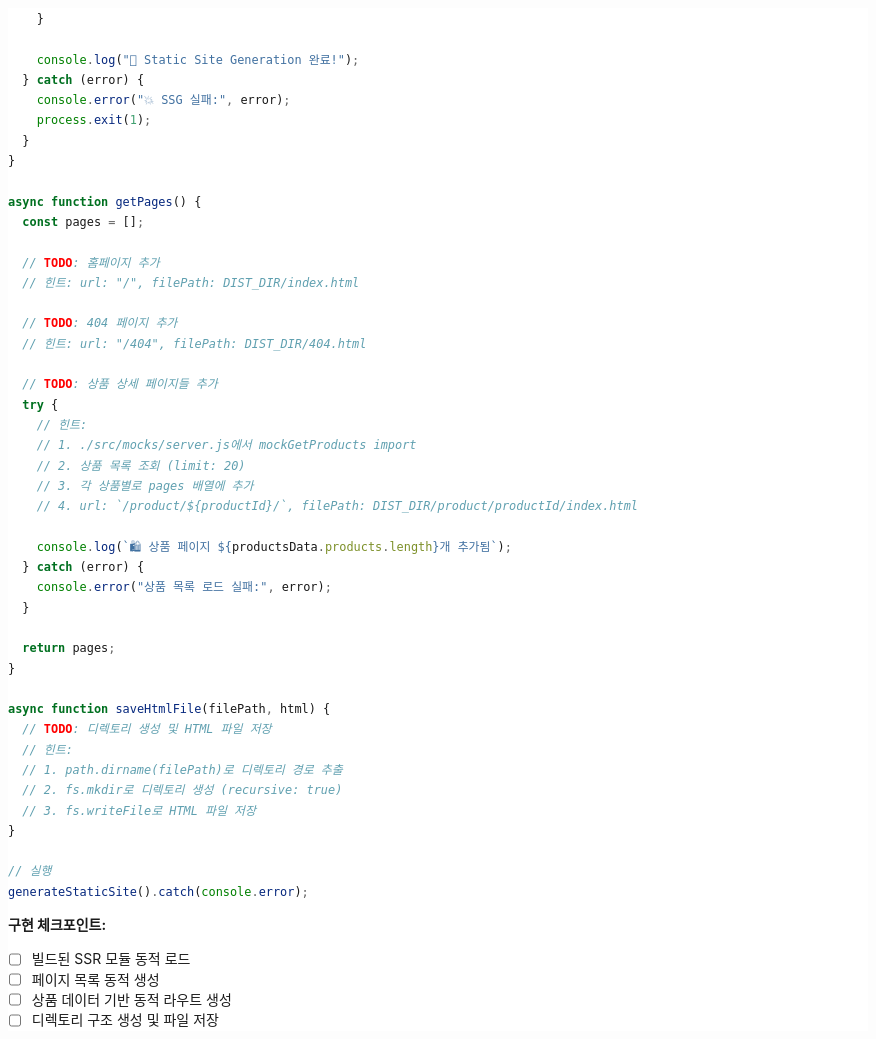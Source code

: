 ```javascript
    }

    console.log("🎉 Static Site Generation 완료!");
  } catch (error) {
    console.error("💥 SSG 실패:", error);
    process.exit(1);
  }
}

async function getPages() {
  const pages = [];

  // TODO: 홈페이지 추가
  // 힌트: url: "/", filePath: DIST_DIR/index.html

  // TODO: 404 페이지 추가  
  // 힌트: url: "/404", filePath: DIST_DIR/404.html

  // TODO: 상품 상세 페이지들 추가
  try {
    // 힌트:
    // 1. ./src/mocks/server.js에서 mockGetProducts import
    // 2. 상품 목록 조회 (limit: 20)
    // 3. 각 상품별로 pages 배열에 추가
    // 4. url: `/product/${productId}/`, filePath: DIST_DIR/product/productId/index.html

    console.log(`🛍️ 상품 페이지 ${productsData.products.length}개 추가됨`);
  } catch (error) {
    console.error("상품 목록 로드 실패:", error);
  }

  return pages;
}

async function saveHtmlFile(filePath, html) {
  // TODO: 디렉토리 생성 및 HTML 파일 저장
  // 힌트:
  // 1. path.dirname(filePath)로 디렉토리 경로 추출
  // 2. fs.mkdir로 디렉토리 생성 (recursive: true)
  // 3. fs.writeFile로 HTML 파일 저장
}

// 실행
generateStaticSite().catch(console.error);
```

**구현 체크포인트:**
- [ ] 빌드된 SSR 모듈 동적 로드
- [ ] 페이지 목록 동적 생성
- [ ] 상품 데이터 기반 동적 라우트 생성
- [ ] 디렉토리 구조 생성 및 파일 저장
